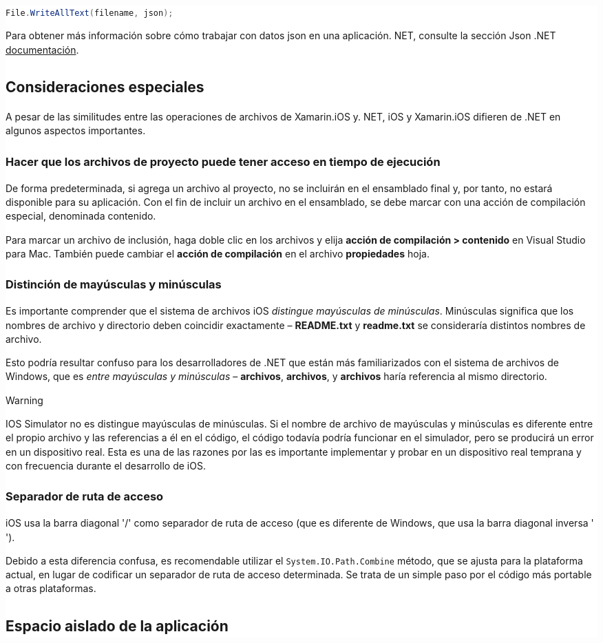 ```csharp
File.WriteAllText(filename, json);
```

Para obtener más información sobre cómo trabajar con datos json en una aplicación. NET, consulte la sección Json .NET [documentación](http://www.newtonsoft.com/json/help).

## <a name="special-considerations"></a>Consideraciones especiales

A pesar de las similitudes entre las operaciones de archivos de Xamarin.iOS y. NET, iOS y Xamarin.iOS difieren de .NET en algunos aspectos importantes.

### <a name="making-project-files-accessible-at-runtime"></a>Hacer que los archivos de proyecto puede tener acceso en tiempo de ejecución

De forma predeterminada, si agrega un archivo al proyecto, no se incluirán en el ensamblado final y, por tanto, no estará disponible para su aplicación. Con el fin de incluir un archivo en el ensamblado, se debe marcar con una acción de compilación especial, denominada contenido.

Para marcar un archivo de inclusión, haga doble clic en los archivos y elija **acción de compilación &gt; contenido** en Visual Studio para Mac. También puede cambiar el **acción de compilación** en el archivo **propiedades** hoja.

### <a name="case-sensitivity"></a>Distinción de mayúsculas y minúsculas

Es importante comprender que el sistema de archivos iOS *distingue mayúsculas de minúsculas*. Minúsculas significa que los nombres de archivo y directorio deben coincidir exactamente – **README.txt** y **readme.txt** se consideraría distintos nombres de archivo.

Esto podría resultar confuso para los desarrolladores de .NET que están más familiarizados con el sistema de archivos de Windows, que es *entre mayúsculas y minúsculas* – **archivos**, **archivos**, y  **archivos** haría referencia al mismo directorio.

> [!WARNING]
> IOS Simulator no es distingue mayúsculas de minúsculas.
> Si el nombre de archivo de mayúsculas y minúsculas es diferente entre el propio archivo y las referencias a él en el código, el código todavía podría funcionar en el simulador, pero se producirá un error en un dispositivo real. Esta es una de las razones por las es importante implementar y probar en un dispositivo real temprana y con frecuencia durante el desarrollo de iOS.

### <a name="path-separator"></a>Separador de ruta de acceso

iOS usa la barra diagonal '/' como separador de ruta de acceso (que es diferente de Windows, que usa la barra diagonal inversa ' \').

Debido a esta diferencia confusa, es recomendable utilizar el `System.IO.Path.Combine` método, que se ajusta para la plataforma actual, en lugar de codificar un separador de ruta de acceso determinada. Se trata de un simple paso por el código más portable a otras plataformas.

## <a name="application-sandbox"></a>Espacio aislado de la aplicación
